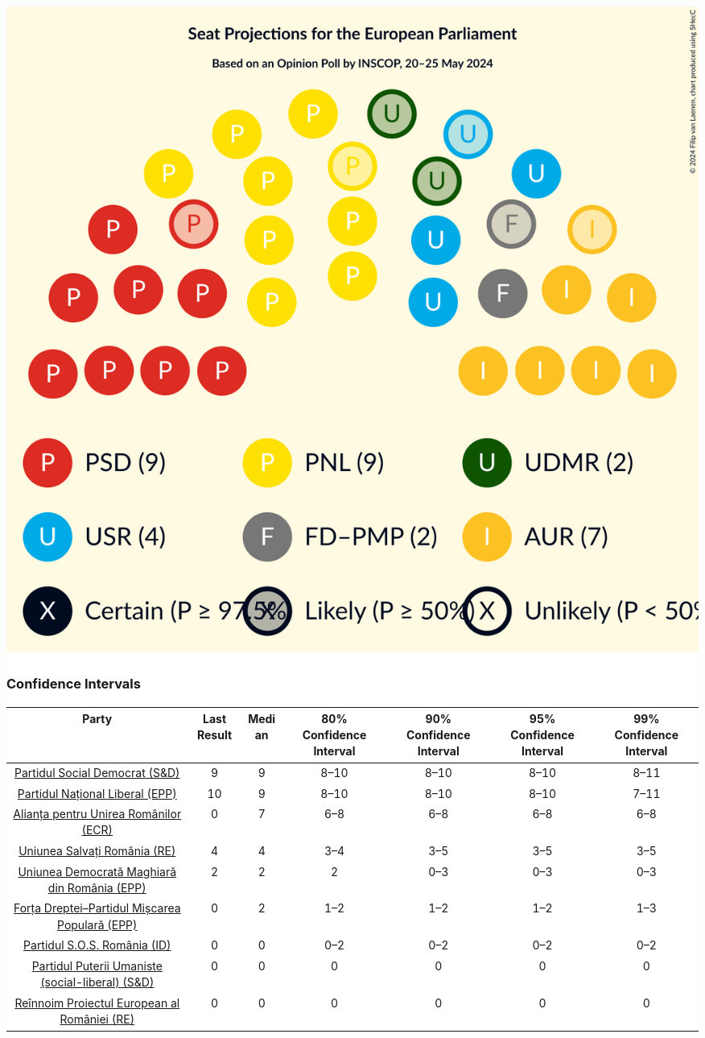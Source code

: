 ![Graph with seating plan not yet produced](2024-05-25-INSCOP-seating-plan.png "Seating Plan")

### Confidence Intervals

| Party | Last Result | Median | 80% Confidence Interval | 90% Confidence Interval | 95% Confidence Interval | 99% Confidence Interval |
|:-----:|:-----------:|:------:|:-----------------------:|:-----------------------:|:-----------------------:|:-----------------------:|
| <a href="#partidul-social-democrat-(s&d)">Partidul Social Democrat (S&D)</a> | 9 | 9 | 8–10 |8–10 |8–10 |8–11 |
| <a href="#partidul-național-liberal-(epp)">Partidul Național Liberal (EPP)</a> | 10 | 9 | 8–10 |8–10 |8–10 |7–11 |
| <a href="#alianța-pentru-unirea-românilor-(ecr)">Alianța pentru Unirea Românilor (ECR)</a> | 0 | 7 | 6–8 |6–8 |6–8 |6–8 |
| <a href="#uniunea-salvați-românia-(re)">Uniunea Salvați România (RE)</a> | 4 | 4 | 3–4 |3–5 |3–5 |3–5 |
| <a href="#uniunea-democrată-maghiară-din-românia-(epp)">Uniunea Democrată Maghiară din România (EPP)</a> | 2 | 2 | 2 |0–3 |0–3 |0–3 |
| <a href="#forța-dreptei–partidul-mișcarea-populară-(epp)">Forța Dreptei–Partidul Mișcarea Populară (EPP)</a> | 0 | 2 | 1–2 |1–2 |1–2 |1–3 |
| <a href="#partidul-s.o.s.-românia-(id)">Partidul S.O.S. România (ID)</a> | 0 | 0 | 0–2 |0–2 |0–2 |0–2 |
| <a href="#partidul-puterii-umaniste-(social-liberal)-(s&d)">Partidul Puterii Umaniste (social-liberal) (S&D)</a> | 0 | 0 | 0 |0 |0 |0 |
| <a href="#reînnoim-proiectul-european-al-româniei-(re)">Reînnoim Proiectul European al României (RE)</a> | 0 | 0 | 0 |0 |0 |0 |
